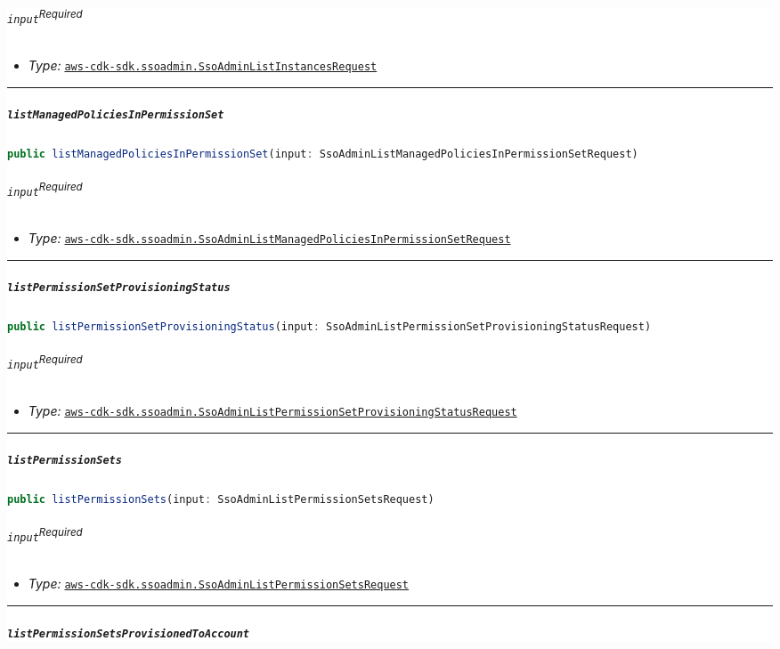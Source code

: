 ###### `input`<sup>Required</sup> <a name="aws-cdk-sdk.ssoadmin.SsoAdminClient.parameter.input"></a>

- *Type:* [`aws-cdk-sdk.ssoadmin.SsoAdminListInstancesRequest`](#aws-cdk-sdk.ssoadmin.SsoAdminListInstancesRequest)

---

##### `listManagedPoliciesInPermissionSet` <a name="aws-cdk-sdk.ssoadmin.SsoAdminClient.listManagedPoliciesInPermissionSet"></a>

```typescript
public listManagedPoliciesInPermissionSet(input: SsoAdminListManagedPoliciesInPermissionSetRequest)
```

###### `input`<sup>Required</sup> <a name="aws-cdk-sdk.ssoadmin.SsoAdminClient.parameter.input"></a>

- *Type:* [`aws-cdk-sdk.ssoadmin.SsoAdminListManagedPoliciesInPermissionSetRequest`](#aws-cdk-sdk.ssoadmin.SsoAdminListManagedPoliciesInPermissionSetRequest)

---

##### `listPermissionSetProvisioningStatus` <a name="aws-cdk-sdk.ssoadmin.SsoAdminClient.listPermissionSetProvisioningStatus"></a>

```typescript
public listPermissionSetProvisioningStatus(input: SsoAdminListPermissionSetProvisioningStatusRequest)
```

###### `input`<sup>Required</sup> <a name="aws-cdk-sdk.ssoadmin.SsoAdminClient.parameter.input"></a>

- *Type:* [`aws-cdk-sdk.ssoadmin.SsoAdminListPermissionSetProvisioningStatusRequest`](#aws-cdk-sdk.ssoadmin.SsoAdminListPermissionSetProvisioningStatusRequest)

---

##### `listPermissionSets` <a name="aws-cdk-sdk.ssoadmin.SsoAdminClient.listPermissionSets"></a>

```typescript
public listPermissionSets(input: SsoAdminListPermissionSetsRequest)
```

###### `input`<sup>Required</sup> <a name="aws-cdk-sdk.ssoadmin.SsoAdminClient.parameter.input"></a>

- *Type:* [`aws-cdk-sdk.ssoadmin.SsoAdminListPermissionSetsRequest`](#aws-cdk-sdk.ssoadmin.SsoAdminListPermissionSetsRequest)

---

##### `listPermissionSetsProvisionedToAccount` <a name="aws-cdk-sdk.ssoadmin.SsoAdminClient.listPermissionSetsProvisionedToAccount"></a>
